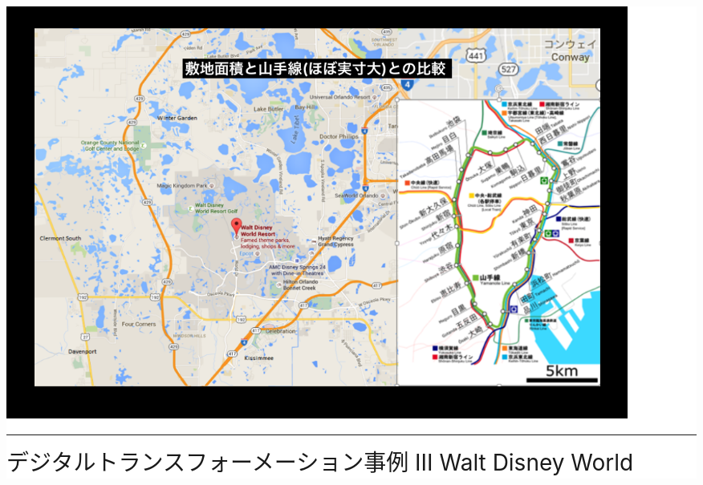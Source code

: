 <img src="images/walt-disney-world-2.png" style="border:0" width="90%">


---

<span style="font-size:28px">
デジタルトランスフォーメーション事例 III Walt Disney World
</span>
